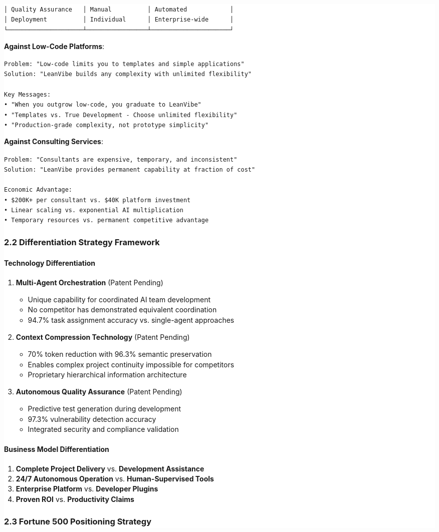 ```
│ Quality Assurance   │ Manual          │ Automated            │
│ Deployment          │ Individual      │ Enterprise-wide      │
└─────────────────────┴─────────────────┴──────────────────────┘
```

**Against Low-Code Platforms**:
```
Problem: "Low-code limits you to templates and simple applications"
Solution: "LeanVibe builds any complexity with unlimited flexibility"

Key Messages:
• "When you outgrow low-code, you graduate to LeanVibe"
• "Templates vs. True Development - Choose unlimited flexibility"
• "Production-grade complexity, not prototype simplicity"
```

**Against Consulting Services**:
```
Problem: "Consultants are expensive, temporary, and inconsistent"
Solution: "LeanVibe provides permanent capability at fraction of cost"

Economic Advantage:
• $200K+ per consultant vs. $40K platform investment
• Linear scaling vs. exponential AI multiplication
• Temporary resources vs. permanent competitive advantage
```

### 2.2 Differentiation Strategy Framework

#### **Technology Differentiation**
1. **Multi-Agent Orchestration** (Patent Pending)
   - Unique capability for coordinated AI team development
   - No competitor has demonstrated equivalent coordination
   - 94.7% task assignment accuracy vs. single-agent approaches

2. **Context Compression Technology** (Patent Pending)
   - 70% token reduction with 96.3% semantic preservation
   - Enables complex project continuity impossible for competitors
   - Proprietary hierarchical information architecture

3. **Autonomous Quality Assurance** (Patent Pending)
   - Predictive test generation during development
   - 97.3% vulnerability detection accuracy
   - Integrated security and compliance validation

#### **Business Model Differentiation**
1. **Complete Project Delivery** vs. **Development Assistance**
2. **24/7 Autonomous Operation** vs. **Human-Supervised Tools**
3. **Enterprise Platform** vs. **Developer Plugins**
4. **Proven ROI** vs. **Productivity Claims**

### 2.3 Fortune 500 Positioning Strategy
